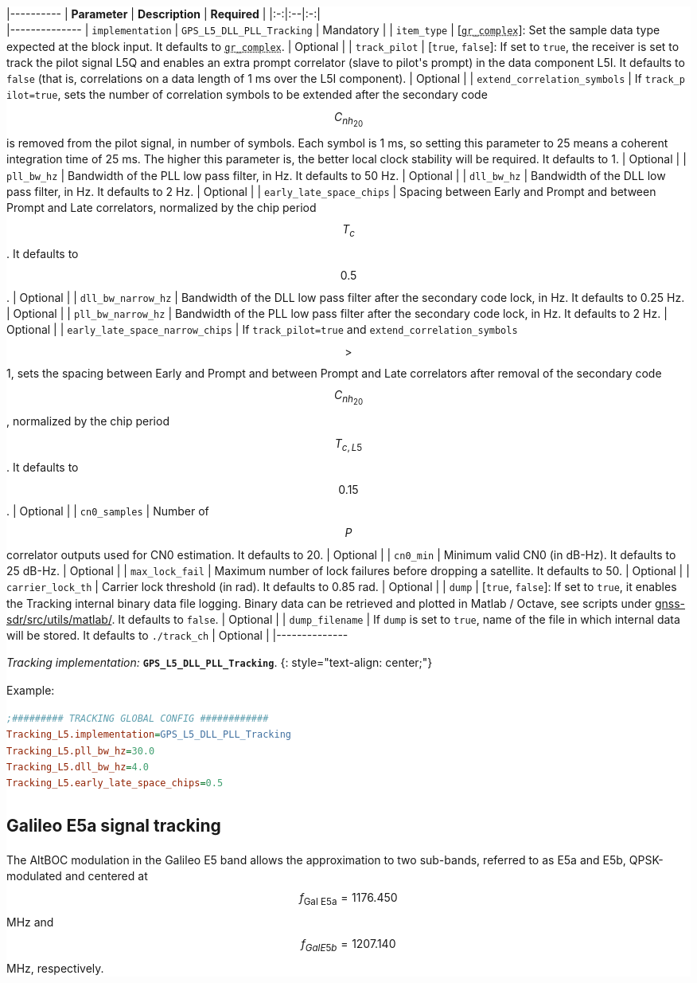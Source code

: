 
|----------
|  **Parameter**  |  **Description** | **Required** |
|:-:|:--|:-:|    
|--------------
| `implementation` | `GPS_L5_DLL_PLL_Tracking` | Mandatory |
| `item_type` |  [<abbr id="data-type" title="Complex samples with real and imaginary parts of type 32-bit floating point. C++ name: std::complex<float>">`gr_complex`</abbr>]: Set the sample data type expected at the block input. It defaults to <abbr id="data-type" title="Complex samples with real and imaginary parts of type 32-bit floating point. C++ name: std::complex<float>">`gr_complex`</abbr>. | Optional |
| `track_pilot` | [`true`, `false`]: If set to `true`, the receiver is set to track the pilot signal L5Q and enables an extra prompt correlator (slave to pilot's prompt) in the data component L5I. It defaults to `false` (that is, correlations on a data length of 1 ms over the L5I component). | Optional |
| `extend_correlation_symbols` | If `track_pilot=true`, sets the number of correlation symbols to be extended after the secondary code $$ C_{nh_{20}} $$ is removed from the pilot signal, in number of symbols. Each symbol is 1 ms, so setting this parameter to 25 means a coherent integration time of 25 ms. The higher this parameter is, the better local clock stability will be required. It defaults to 1. | Optional |
| `pll_bw_hz` |  Bandwidth of the PLL low pass filter, in Hz. It defaults to 50 Hz. | Optional |
| `dll_bw_hz` |  Bandwidth of the DLL low pass filter, in Hz. It defaults to 2 Hz. | Optional |
| `early_late_space_chips` | Spacing between Early and Prompt and between Prompt and Late correlators, normalized by the chip period $$ T_c $$. It defaults to $$ 0.5 $$. | Optional |
| `dll_bw_narrow_hz` |  Bandwidth of the DLL low pass filter after the secondary code lock, in Hz. It defaults to 0.25 Hz. | Optional |
| `pll_bw_narrow_hz` |  Bandwidth of the PLL low pass filter after the secondary code lock, in Hz. It defaults to 2 Hz. | Optional |
| `early_late_space_narrow_chips` | If `track_pilot=true` and `extend_correlation_symbols` $$ > $$ 1, sets the spacing between Early and Prompt and between Prompt and Late correlators after removal of the secondary code $$ C_{nh_{20}} $$, normalized by the chip period $$ T_{c,L5} $$. It defaults to $$ 0.15 $$. | Optional |
| `cn0_samples` | Number of $$ P $$ correlator outputs used for CN0 estimation. It defaults to 20.  | Optional |
| `cn0_min` | Minimum valid CN0 (in dB-Hz). It defaults to 25 dB-Hz. | Optional |
| `max_lock_fail` | Maximum number of lock failures before dropping a satellite. It defaults to 50. | Optional |
| `carrier_lock_th` | Carrier lock threshold (in rad). It defaults to 0.85 rad. | Optional |
| `dump` |  [`true`, `false`]: If set to `true`, it enables the Tracking internal binary data file logging. Binary data can be retrieved and plotted in Matlab / Octave, see scripts under [gnss-sdr/src/utils/matlab/](https://github.com/gnss-sdr/gnss-sdr/tree/next/src/utils/matlab). It defaults to `false`. | Optional |
| `dump_filename` |  If `dump` is set to `true`, name of the file in which internal data will be stored. It defaults to `./track_ch` | Optional |
|--------------

  _Tracking implementation:_ **`GPS_L5_DLL_PLL_Tracking`**.
  {: style="text-align: center;"}

Example:

```ini
;######### TRACKING GLOBAL CONFIG ############
Tracking_L5.implementation=GPS_L5_DLL_PLL_Tracking
Tracking_L5.pll_bw_hz=30.0
Tracking_L5.dll_bw_hz=4.0
Tracking_L5.early_late_space_chips=0.5
```




## Galileo E5a signal tracking

The AltBOC modulation in the Galileo E5 band allows the approximation to two sub-bands, referred to as E5a and E5b, QPSK-modulated and centered at $$ f_{\text{Gal E5a}}=1176.450 $$ MHz and $$ f_{Gal E5b}=1207.140 $$ MHz, respectively.


[^Proakis]: J. G. Proakis, _Digital Communications_, 5th Ed., McGraw-Hill, 2008.
[^Petovello10]: M. Petovello, E. Falletti, M. Pini, L. Lo Presti, [Are Carrier-to-Noise algorithms equivalent in all situations?](http://www.insidegnss.com/auto/IGM_gnss-sol-janfeb10.pdf). Inside GNSS, Vol. 5, no. 1, pp. 20-27, Jan.-Feb. 2010.
[^Dierendonck]: A. J. Van Dierendonck, “GPS Receivers”, from _Global Positioning System: Theory and Applications_, Volume I, Edited by B. W. Parkinson and J. J. Spilker Jr. American Institute of Aeronautics and Astronautics, 1996.
[^Fernandez]: C. Fernández-Prades, J. Arribas, L. Esteve-Elfau, D. Pubill, P. Closas, [An Open Source Galileo E1 Software Receiver](http://www.cttc.es/wp-content/uploads/2013/03/121208-2582419-fernandez-9099698438457074772.pdf), in Proceedings of the 6th ESA Workshop on Satellite Navigation Technologies (NAVITEC 2012), 5-7 December 2012, ESTEC, Noordwijk (The Netherlands).
